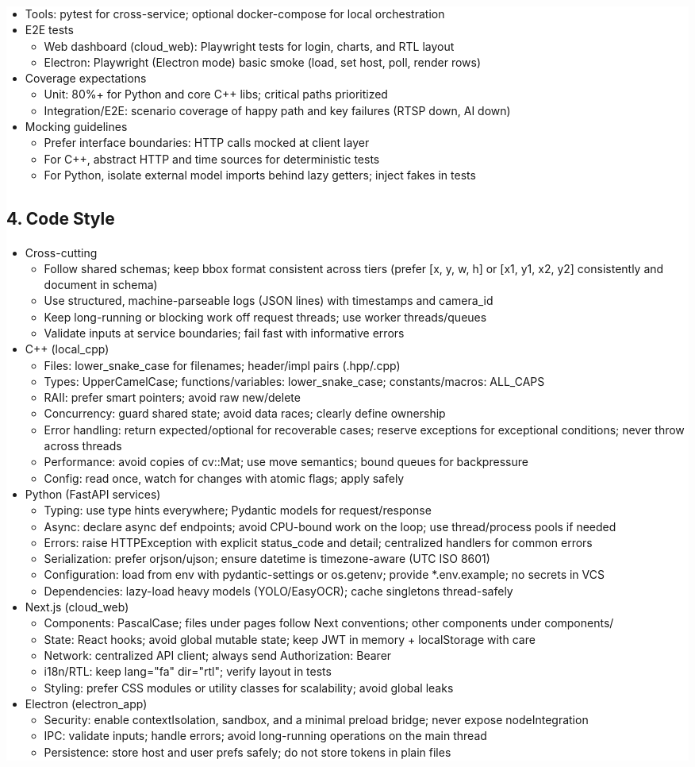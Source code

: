   - Tools: pytest for cross-service; optional docker-compose for local orchestration
- E2E tests
  - Web dashboard (cloud_web): Playwright tests for login, charts, and RTL layout
  - Electron: Playwright (Electron mode) basic smoke (load, set host, poll, render rows)
- Coverage expectations
  - Unit: 80%+ for Python and core C++ libs; critical paths prioritized
  - Integration/E2E: scenario coverage of happy path and key failures (RTSP down, AI down)
- Mocking guidelines
  - Prefer interface boundaries: HTTP calls mocked at client layer
  - For C++, abstract HTTP and time sources for deterministic tests
  - For Python, isolate external model imports behind lazy getters; inject fakes in tests

## 4. Code Style
- Cross-cutting
  - Follow shared schemas; keep bbox format consistent across tiers (prefer [x, y, w, h] or [x1, y1, x2, y2] consistently and document in schema)
  - Use structured, machine-parseable logs (JSON lines) with timestamps and camera_id
  - Keep long-running or blocking work off request threads; use worker threads/queues
  - Validate inputs at service boundaries; fail fast with informative errors
- C++ (local_cpp)
  - Files: lower_snake_case for filenames; header/impl pairs (.hpp/.cpp)
  - Types: UpperCamelCase; functions/variables: lower_snake_case; constants/macros: ALL_CAPS
  - RAII: prefer smart pointers; avoid raw new/delete
  - Concurrency: guard shared state; avoid data races; clearly define ownership
  - Error handling: return expected/optional for recoverable cases; reserve exceptions for exceptional conditions; never throw across threads
  - Performance: avoid copies of cv::Mat; use move semantics; bound queues for backpressure
  - Config: read once, watch for changes with atomic flags; apply safely
- Python (FastAPI services)
  - Typing: use type hints everywhere; Pydantic models for request/response
  - Async: declare async def endpoints; avoid CPU-bound work on the loop; use thread/process pools if needed
  - Errors: raise HTTPException with explicit status_code and detail; centralized handlers for common errors
  - Serialization: prefer orjson/ujson; ensure datetime is timezone-aware (UTC ISO 8601)
  - Configuration: load from env with pydantic-settings or os.getenv; provide *.env.example; no secrets in VCS
  - Dependencies: lazy-load heavy models (YOLO/EasyOCR); cache singletons thread-safely
- Next.js (cloud_web)
  - Components: PascalCase; files under pages follow Next conventions; other components under components/
  - State: React hooks; avoid global mutable state; keep JWT in memory + localStorage with care
  - Network: centralized API client; always send Authorization: Bearer <token>
  - i18n/RTL: keep lang="fa" dir="rtl"; verify layout in tests
  - Styling: prefer CSS modules or utility classes for scalability; avoid global leaks
- Electron (electron_app)
  - Security: enable contextIsolation, sandbox, and a minimal preload bridge; never expose nodeIntegration
  - IPC: validate inputs; handle errors; avoid long-running operations on the main thread
  - Persistence: store host and user prefs safely; do not store tokens in plain files
